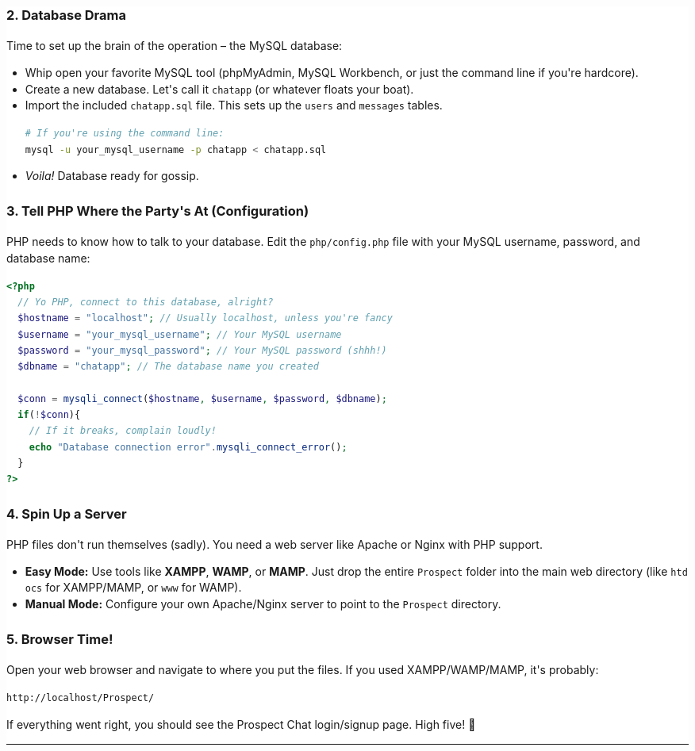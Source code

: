 ### 2. Database Drama
Time to set up the brain of the operation – the MySQL database:

*   Whip open your favorite MySQL tool (phpMyAdmin, MySQL Workbench, or just the command line if you're hardcore).
*   Create a new database. Let's call it `chatapp` (or whatever floats your boat).
*   Import the included `chatapp.sql` file. This sets up the `users` and `messages` tables.
    ```bash
    # If you're using the command line:
    mysql -u your_mysql_username -p chatapp < chatapp.sql
    ```
*   *Voila!* Database ready for gossip.

### 3. Tell PHP Where the Party's At (Configuration)
PHP needs to know how to talk to your database. Edit the `php/config.php` file with your MySQL username, password, and database name:

```php
<?php
  // Yo PHP, connect to this database, alright?
  $hostname = "localhost"; // Usually localhost, unless you're fancy
  $username = "your_mysql_username"; // Your MySQL username
  $password = "your_mysql_password"; // Your MySQL password (shhh!)
  $dbname = "chatapp"; // The database name you created

  $conn = mysqli_connect($hostname, $username, $password, $dbname);
  if(!$conn){
    // If it breaks, complain loudly!
    echo "Database connection error".mysqli_connect_error();
  }
?>
```

### 4. Spin Up a Server
PHP files don't run themselves (sadly). You need a web server like Apache or Nginx with PHP support.
*   **Easy Mode:** Use tools like **XAMPP**, **WAMP**, or **MAMP**. Just drop the entire `Prospect` folder into the main web directory (like `htdocs` for XAMPP/MAMP, or `www` for WAMP).
*   **Manual Mode:** Configure your own Apache/Nginx server to point to the `Prospect` directory.

### 5. Browser Time!
Open your web browser and navigate to where you put the files. If you used XAMPP/WAMP/MAMP, it's probably:
```
http://localhost/Prospect/
```
If everything went right, you should see the Prospect Chat login/signup page. High five! 🙌

---
